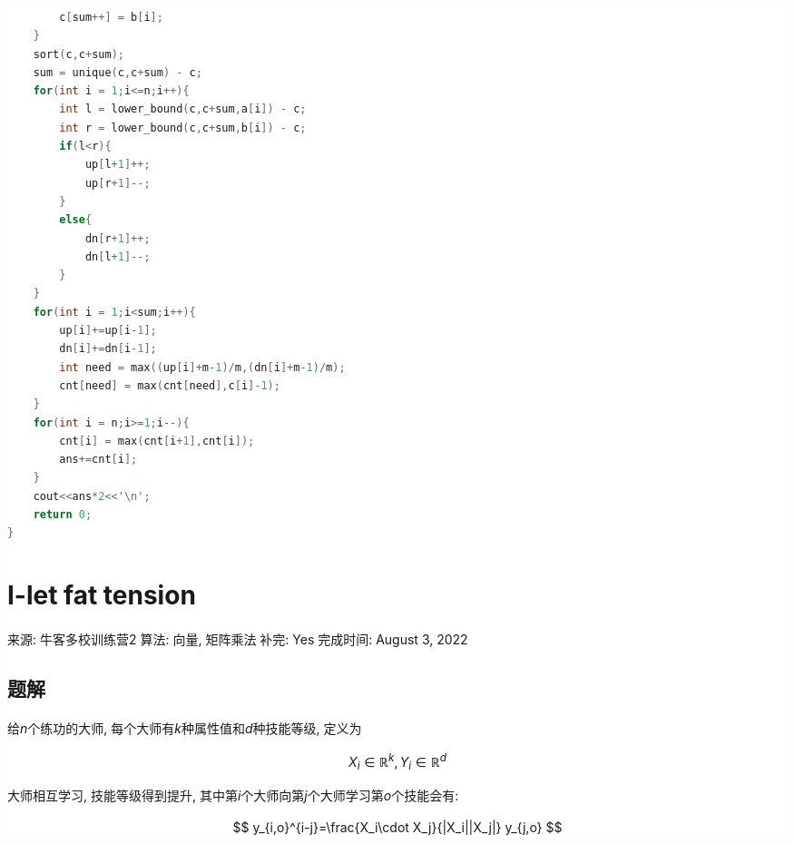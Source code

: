 ```cpp
        c[sum++] = b[i];
    }
    sort(c,c+sum);
    sum = unique(c,c+sum) - c;
    for(int i = 1;i<=n;i++){
        int l = lower_bound(c,c+sum,a[i]) - c;
        int r = lower_bound(c,c+sum,b[i]) - c;
        if(l<r){
            up[l+1]++;
            up[r+1]--;
        }
        else{
            dn[r+1]++;
            dn[l+1]--;
        }
    }
    for(int i = 1;i<sum;i++){
        up[i]+=up[i-1];
        dn[i]+=dn[i-1];
        int need = max((up[i]+m-1)/m,(dn[i]+m-1)/m);
        cnt[need] = max(cnt[need],c[i]-1);
    }
    for(int i = n;i>=1;i--){
        cnt[i] = max(cnt[i+1],cnt[i]);
        ans+=cnt[i];
    }
    cout<<ans*2<<'\n';
    return 0;
}
```
# I-let fat tension

来源: 牛客多校训练营2
算法: 向量, 矩阵乘法
补完: Yes
完成时间: August 3, 2022

## 题解

给$n$个练功的大师, 每个大师有$k$种属性值和$d$种技能等级, 定义为

$$
X_i\in \mathbb R^k, Y_i\in \mathbb R^d
$$

大师相互学习, 技能等级得到提升, 其中第$i$个大师向第$j$个大师学习第$o$个技能会有: 

$$
y_{i,o}^{i-j}=\frac{X_i\cdot X_j}{|X_i||X_j|} y_{j,o}
$$
